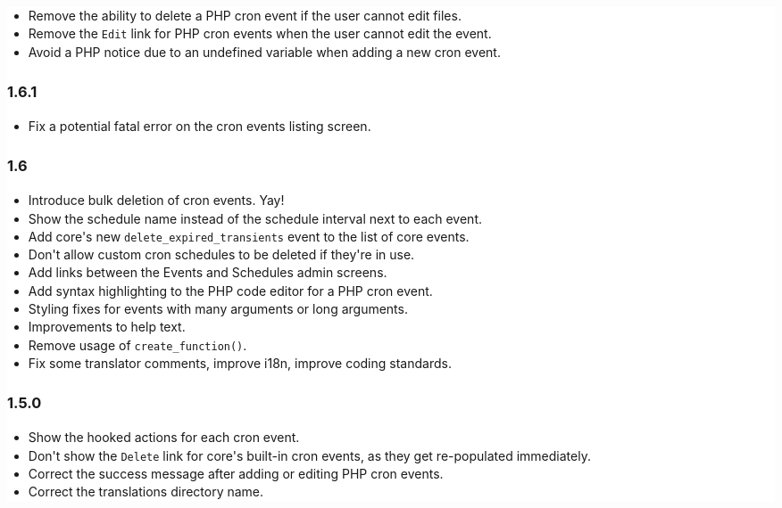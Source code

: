 * Remove the ability to delete a PHP cron event if the user cannot edit files.
* Remove the `Edit` link for PHP cron events when the user cannot edit the event.
* Avoid a PHP notice due to an undefined variable when adding a new cron event.

### 1.6.1 ###

* Fix a potential fatal error on the cron events listing screen.

### 1.6 ###

* Introduce bulk deletion of cron events. Yay!
* Show the schedule name instead of the schedule interval next to each event.
* Add core's new `delete_expired_transients` event to the list of core events.
* Don't allow custom cron schedules to be deleted if they're in use.
* Add links between the Events and Schedules admin screens.
* Add syntax highlighting to the PHP code editor for a PHP cron event.
* Styling fixes for events with many arguments or long arguments.
* Improvements to help text.
* Remove usage of `create_function()`.
* Fix some translator comments, improve i18n, improve coding standards.

### 1.5.0 ###

* Show the hooked actions for each cron event.
* Don't show the `Delete` link for core's built-in cron events, as they get re-populated immediately.
* Correct the success message after adding or editing PHP cron events.
* Correct the translations directory name.
